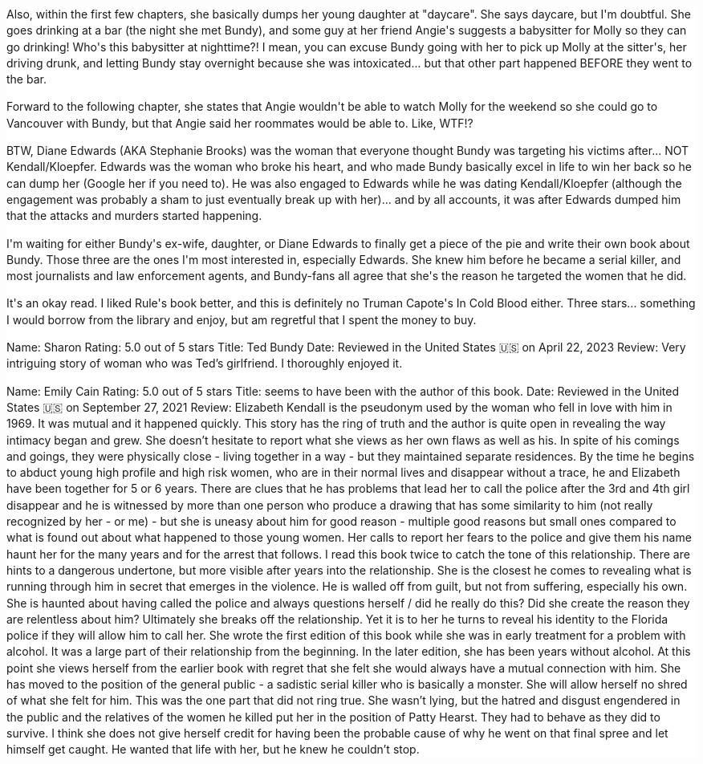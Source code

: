 Also, within the first few chapters, she basically dumps her young daughter at "daycare". She says daycare, but I'm doubtful. She goes drinking at a bar (the night she met Bundy), and some guy at her friend Angie's suggests a babysitter for Molly so they can go drinking! Who's this babysitter at nighttime?! I mean, you can excuse Bundy going with her to pick up Molly at the sitter's, her driving drunk, and letting Bundy stay overnight because she was intoxicated... but that other part happened BEFORE they went to the bar.

Forward to the following chapter, she states that Angie wouldn't be able to watch Molly for the weekend so she could go to Vancouver with Bundy, but that Angie said her roommates would be able to. Like, WTF!?

BTW, Diane Edwards (AKA Stephanie Brooks) was the woman that everyone thought Bundy was targeting his victims after... NOT Kendall/Kloepfer. Edwards was the woman who broke his heart, and who made Bundy basically excel in life to win her back so he can dump her (Google her if you need to). He was also engaged to Edwards while he was dating Kendall/Kloepfer (although the engagement was probably a sham to just eventually break up with her)... and by all accounts, it was after Edwards dumped him that the attacks and murders started happening.

I'm waiting for either Bundy's ex-wife, daughter, or Diane Edwards to finally get a piece of the pie and write their own book about Bundy. Those three are the ones I'm most interested in, especially Edwards. She knew him before he became a serial killer, and most journalists and law enforcement agents, and Bundy-fans all agree that she's the reason he targeted the women that he did.

It's an okay read. I liked Rule's book better, and this is definitely no Truman Capote's In Cold Blood either. Three stars... something I would borrow from the library and enjoy, but am regretful that I spent the money to buy.

Name: Sharon
Rating: 5.0 out of 5 stars
Title: Ted Bundy
Date: Reviewed in the United States 🇺🇸 on April 22, 2023
Review: Very intriguing story of woman who was Ted’s girlfriend. I thoroughly enjoyed it.

Name: Emily Cain
Rating: 5.0 out of 5 stars
Title: seems to have been with the author of this book.
Date: Reviewed in the United States 🇺🇸 on September 27, 2021
Review: Elizabeth Kendall is the pseudonym used by the woman who fell in love with him in 1969. It was mutual and it happened quickly. This story has the ring of truth and the author is quite open in revealing the way intimacy began and grew. She doesn’t hesitate to report what she views as her own flaws as well as his. In spite of his comings and goings, they were physically close - living together in a way - but they maintained separate residences. By the time he begins to abduct young high profile and high risk women, who are in their normal lives and disappear without a trace, he and Elizabeth have been together for 5 or 6 years. There are clues that he has problems that lead her to call the police after the 3rd and 4th girl disappear and he is witnessed by more than one person who produce a drawing that has some similarity to him (not really recognized by her - or me) - but she is uneasy about him for good reason - multiple good reasons but small ones compared to what is found out about what happened to those young women. Her calls to report her fears to the police and give them his name haunt her for the many years and for the arrest that follows. I read this book twice to catch the tone of this relationship. There are hints to a dangerous undertone, but more visible after years into the relationship. She is the closest he comes to revealing what is running through him in secret that emerges in the violence. He is walled off from guilt, but not from suffering, especially his own. She is haunted about having called the police and always questions herself / did he really do this? Did she create the reason they are relentless about him?
Ultimately she breaks off the relationship. Yet it is to her he turns to reveal his identity to the Florida police if they will allow him to call her. She wrote the first edition of this book while she was in early treatment for a problem with alcohol. It was a large part of their relationship from the beginning. In the later edition, she has been years without alcohol. At this point she views herself from the earlier book with regret that she felt she would always have a mutual connection with him. She has moved to the position of the general public - a sadistic serial killer who is basically a monster. She will allow herself no shred of what she felt for him. This was the one part that did not ring true. She wasn’t lying, but the hatred and disgust engendered in the public and the relatives of the women he killed put her in the position of Patty Hearst. They had to behave as they did to survive.
I think she does not give herself credit for having been the probable cause of why he went on that final spree and let himself get caught. He wanted that life with her, but he knew he couldn’t stop.